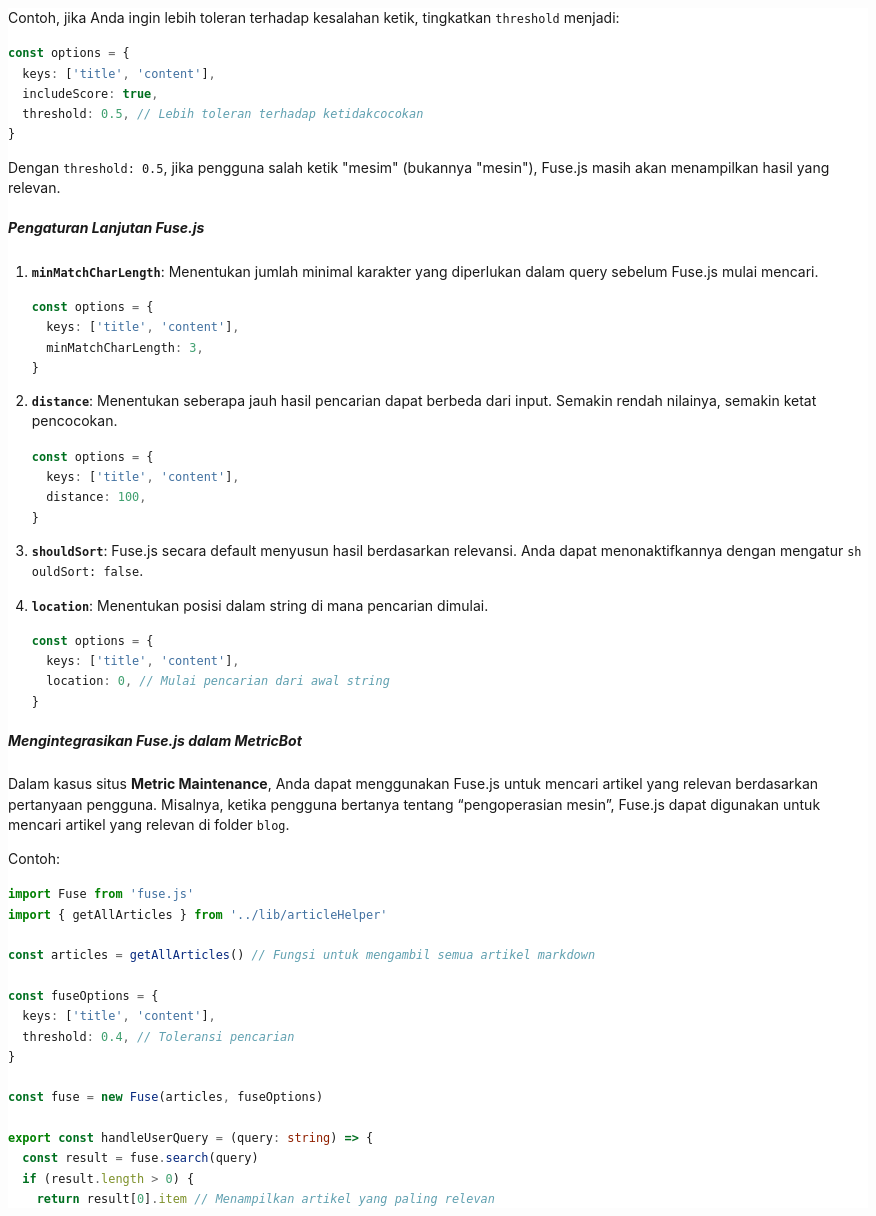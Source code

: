 Contoh, jika Anda ingin lebih toleran terhadap kesalahan ketik, tingkatkan `threshold` menjadi:

```typescript
const options = {
  keys: ['title', 'content'],
  includeScore: true,
  threshold: 0.5, // Lebih toleran terhadap ketidakcocokan
}
```

Dengan `threshold: 0.5`, jika pengguna salah ketik "mesim" (bukannya "mesin"), Fuse.js masih akan menampilkan hasil yang relevan.

##### **Pengaturan Lanjutan Fuse.js**

1. **`minMatchCharLength`**: Menentukan jumlah minimal karakter yang diperlukan dalam query sebelum Fuse.js mulai mencari.

   ```typescript
   const options = {
     keys: ['title', 'content'],
     minMatchCharLength: 3,
   }
   ```

2. **`distance`**: Menentukan seberapa jauh hasil pencarian dapat berbeda dari input. Semakin rendah nilainya, semakin ketat pencocokan.

   ```typescript
   const options = {
     keys: ['title', 'content'],
     distance: 100,
   }
   ```

3. **`shouldSort`**: Fuse.js secara default menyusun hasil berdasarkan relevansi. Anda dapat menonaktifkannya dengan mengatur `shouldSort: false`.

4. **`location`**: Menentukan posisi dalam string di mana pencarian dimulai.
   ```typescript
   const options = {
     keys: ['title', 'content'],
     location: 0, // Mulai pencarian dari awal string
   }
   ```

##### **Mengintegrasikan Fuse.js dalam MetricBot**

Dalam kasus situs **Metric Maintenance**, Anda dapat menggunakan Fuse.js untuk mencari artikel yang relevan berdasarkan pertanyaan pengguna. Misalnya, ketika pengguna bertanya tentang “pengoperasian mesin”, Fuse.js dapat digunakan untuk mencari artikel yang relevan di folder `blog`.

Contoh:

```typescript
import Fuse from 'fuse.js'
import { getAllArticles } from '../lib/articleHelper'

const articles = getAllArticles() // Fungsi untuk mengambil semua artikel markdown

const fuseOptions = {
  keys: ['title', 'content'],
  threshold: 0.4, // Toleransi pencarian
}

const fuse = new Fuse(articles, fuseOptions)

export const handleUserQuery = (query: string) => {
  const result = fuse.search(query)
  if (result.length > 0) {
    return result[0].item // Menampilkan artikel yang paling relevan
```